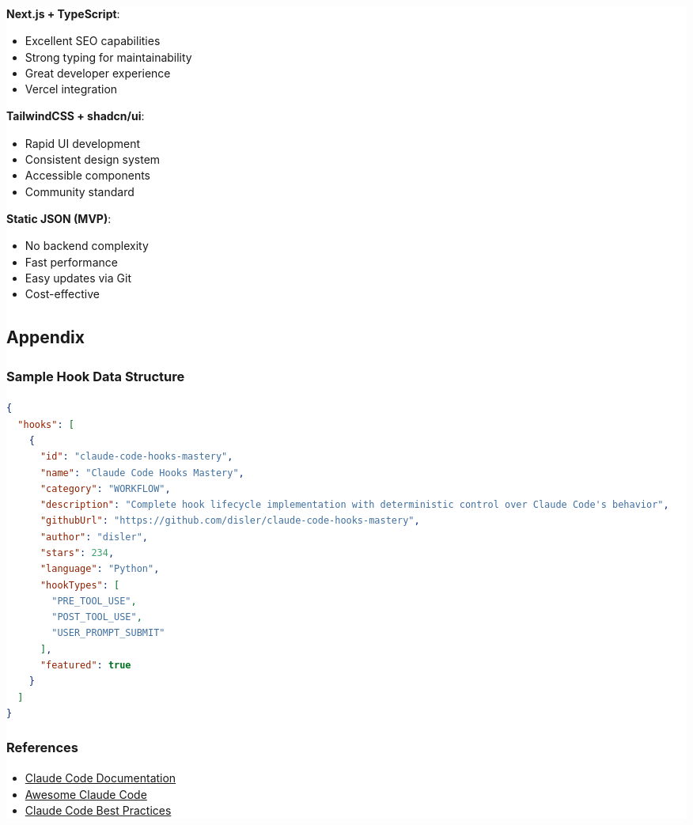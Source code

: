**Next.js + TypeScript**:

- Excellent SEO capabilities
- Strong typing for maintainability
- Great developer experience
- Vercel integration

**TailwindCSS + shadcn/ui**:

- Rapid UI development
- Consistent design system
- Accessible components
- Community standard

**Static JSON (MVP)**:

- No backend complexity
- Fast performance
- Easy updates via Git
- Cost-effective

## Appendix

### Sample Hook Data Structure

```json
{
  "hooks": [
    {
      "id": "claude-code-hooks-mastery",
      "name": "Claude Code Hooks Mastery",
      "category": "WORKFLOW",
      "description": "Complete hook lifecycle implementation with deterministic control over Claude Code's behavior",
      "githubUrl": "https://github.com/disler/claude-code-hooks-mastery",
      "author": "disler",
      "stars": 234,
      "language": "Python",
      "hookTypes": [
        "PRE_TOOL_USE",
        "POST_TOOL_USE",
        "USER_PROMPT_SUBMIT"
      ],
      "featured": true
    }
  ]
}
```

### References

- [Claude Code Documentation](https://docs.anthropic.com/en/docs/claude-code/hooks)
- [Awesome Claude Code](https://github.com/hesreallyhim/awesome-claude-code)
- [Claude Code Best Practices](https://www.anthropic.com/engineering/claude-code-best-practices)
